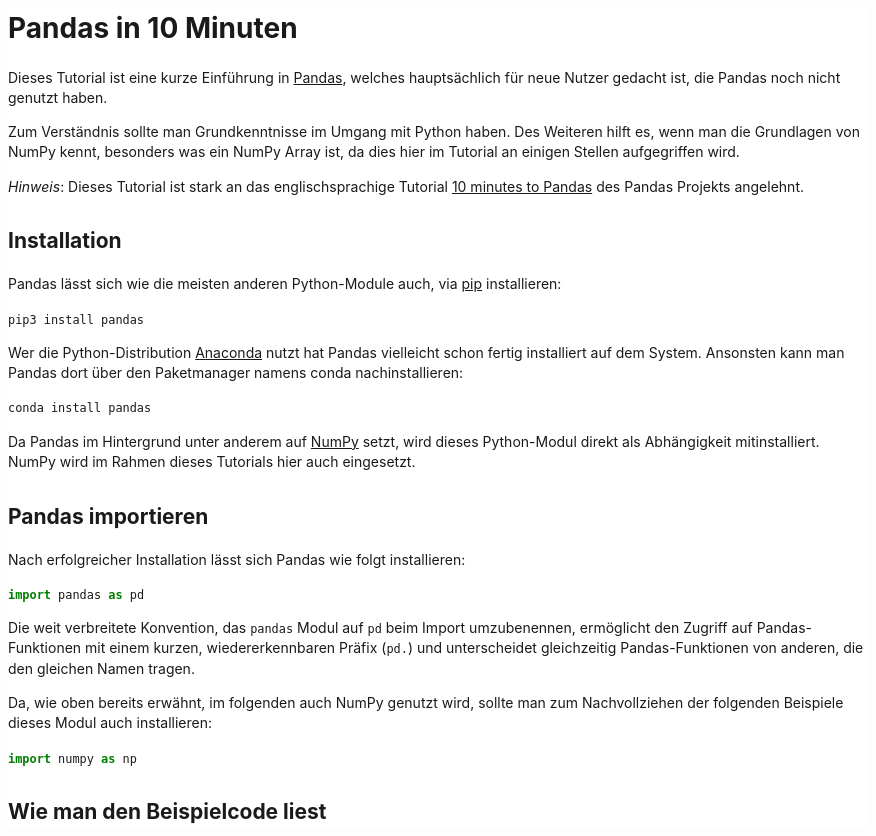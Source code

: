 

# Pandas in 10 Minuten

Dieses Tutorial ist eine kurze Einführung in [Pandas](https://pandas.pydata.org), welches hauptsächlich für neue Nutzer gedacht ist, die Pandas noch nicht genutzt haben.

Zum Verständnis sollte man Grundkenntnisse im Umgang mit Python haben. Des Weiteren hilft es, wenn man die Grundlagen von NumPy kennt, besonders was ein NumPy Array ist, da dies hier im Tutorial an einigen Stellen aufgegriffen wird.

*Hinweis*: Dieses Tutorial ist stark an das englischsprachige Tutorial [10 minutes to Pandas](https://pandas.pydata.org/docs/user_guide/10min.html) des Pandas Projekts angelehnt.

## Installation

Pandas lässt sich wie die meisten anderen Python-Module auch, via [pip](https://docs.python.org/3/installing/index.html) installieren:

```shell
pip3 install pandas
```

Wer die Python-Distribution [Anaconda](https://docs.conda.io/en/latest/) nutzt hat Pandas vielleicht schon fertig installiert auf dem System. Ansonsten kann man Pandas dort über den Paketmanager namens conda nachinstallieren:

```shell
conda install pandas
```

Da Pandas im Hintergrund unter anderem auf [NumPy](https://numpy.org) setzt, wird dieses Python-Modul direkt als Abhängigkeit mitinstalliert. NumPy wird im Rahmen dieses Tutorials hier auch eingesetzt.

## Pandas importieren

Nach erfolgreicher Installation lässt sich Pandas wie folgt installieren:

```python
import pandas as pd
```

Die weit verbreitete Konvention, das `pandas` Modul auf `pd` beim Import umzubenennen, ermöglicht den Zugriff auf Pandas-Funktionen mit einem kurzen, wiedererkennbaren Präfix (`pd.`) und unterscheidet gleichzeitig Pandas-Funktionen von anderen, die den gleichen Namen tragen.

Da, wie oben bereits erwähnt, im folgenden auch NumPy genutzt wird, sollte man zum Nachvollziehen der folgenden Beispiele dieses Modul auch installieren:

```python
import numpy as np
```

## Wie man den Beispielcode liest

